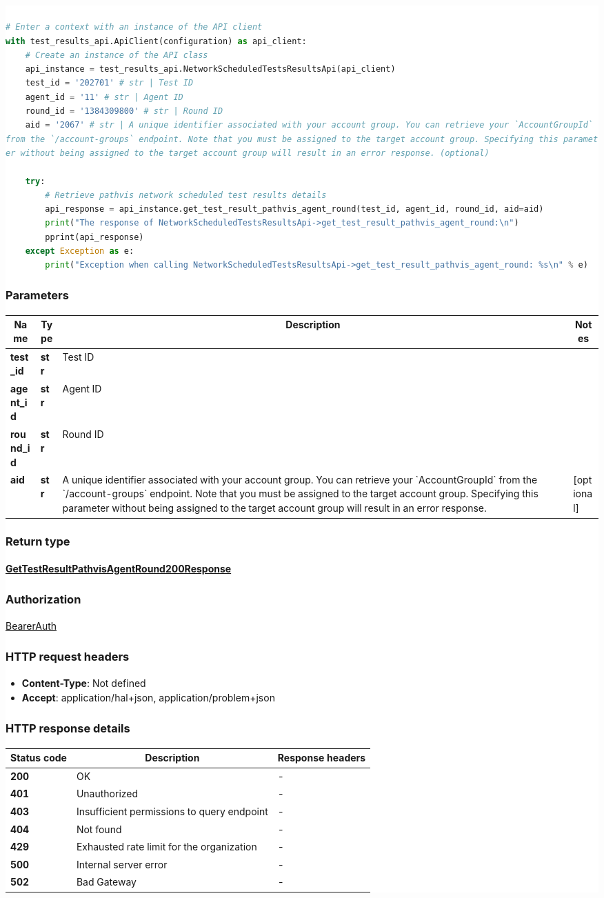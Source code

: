 ```python

# Enter a context with an instance of the API client
with test_results_api.ApiClient(configuration) as api_client:
    # Create an instance of the API class
    api_instance = test_results_api.NetworkScheduledTestsResultsApi(api_client)
    test_id = '202701' # str | Test ID
    agent_id = '11' # str | Agent ID
    round_id = '1384309800' # str | Round ID
    aid = '2067' # str | A unique identifier associated with your account group. You can retrieve your `AccountGroupId` from the `/account-groups` endpoint. Note that you must be assigned to the target account group. Specifying this parameter without being assigned to the target account group will result in an error response. (optional)

    try:
        # Retrieve pathvis network scheduled test results details
        api_response = api_instance.get_test_result_pathvis_agent_round(test_id, agent_id, round_id, aid=aid)
        print("The response of NetworkScheduledTestsResultsApi->get_test_result_pathvis_agent_round:\n")
        pprint(api_response)
    except Exception as e:
        print("Exception when calling NetworkScheduledTestsResultsApi->get_test_result_pathvis_agent_round: %s\n" % e)
```



### Parameters

Name | Type | Description  | Notes
------------- | ------------- | ------------- | -------------
 **test_id** | **str**| Test ID | 
 **agent_id** | **str**| Agent ID | 
 **round_id** | **str**| Round ID | 
 **aid** | **str**| A unique identifier associated with your account group. You can retrieve your &#x60;AccountGroupId&#x60; from the &#x60;/account-groups&#x60; endpoint. Note that you must be assigned to the target account group. Specifying this parameter without being assigned to the target account group will result in an error response. | [optional] 

### Return type

[**GetTestResultPathvisAgentRound200Response**](GetTestResultPathvisAgentRound200Response.md)

### Authorization

[BearerAuth](../README.md#BearerAuth)

### HTTP request headers

 - **Content-Type**: Not defined
 - **Accept**: application/hal+json, application/problem+json

### HTTP response details
| Status code | Description | Response headers |
|-------------|-------------|------------------|
**200** | OK |  -  |
**401** | Unauthorized |  -  |
**403** | Insufficient permissions to query endpoint |  -  |
**404** | Not found |  -  |
**429** | Exhausted rate limit for the organization |  -  |
**500** | Internal server error |  -  |
**502** | Bad Gateway |  -  |
